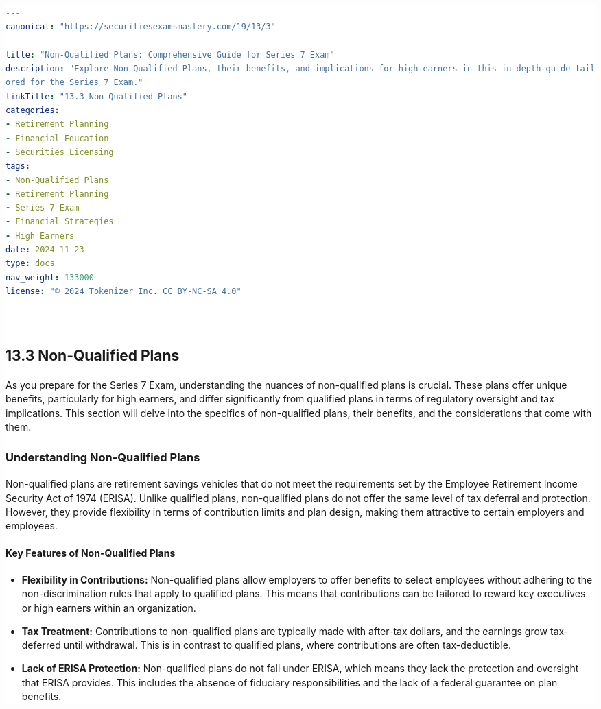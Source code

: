 ```yaml
---
canonical: "https://securitiesexamsmastery.com/19/13/3"

title: "Non-Qualified Plans: Comprehensive Guide for Series 7 Exam"
description: "Explore Non-Qualified Plans, their benefits, and implications for high earners in this in-depth guide tailored for the Series 7 Exam."
linkTitle: "13.3 Non-Qualified Plans"
categories:
- Retirement Planning
- Financial Education
- Securities Licensing
tags:
- Non-Qualified Plans
- Retirement Planning
- Series 7 Exam
- Financial Strategies
- High Earners
date: 2024-11-23
type: docs
nav_weight: 133000
license: "© 2024 Tokenizer Inc. CC BY-NC-SA 4.0"

---
```


## 13.3 Non-Qualified Plans

As you prepare for the Series 7 Exam, understanding the nuances of non-qualified plans is crucial. These plans offer unique benefits, particularly for high earners, and differ significantly from qualified plans in terms of regulatory oversight and tax implications. This section will delve into the specifics of non-qualified plans, their benefits, and the considerations that come with them.

### Understanding Non-Qualified Plans

Non-qualified plans are retirement savings vehicles that do not meet the requirements set by the Employee Retirement Income Security Act of 1974 (ERISA). Unlike qualified plans, non-qualified plans do not offer the same level of tax deferral and protection. However, they provide flexibility in terms of contribution limits and plan design, making them attractive to certain employers and employees.

#### Key Features of Non-Qualified Plans

- **Flexibility in Contributions:** Non-qualified plans allow employers to offer benefits to select employees without adhering to the non-discrimination rules that apply to qualified plans. This means that contributions can be tailored to reward key executives or high earners within an organization.
  
- **Tax Treatment:** Contributions to non-qualified plans are typically made with after-tax dollars, and the earnings grow tax-deferred until withdrawal. This is in contrast to qualified plans, where contributions are often tax-deductible.

- **Lack of ERISA Protection:** Non-qualified plans do not fall under ERISA, which means they lack the protection and oversight that ERISA provides. This includes the absence of fiduciary responsibilities and the lack of a federal guarantee on plan benefits.
